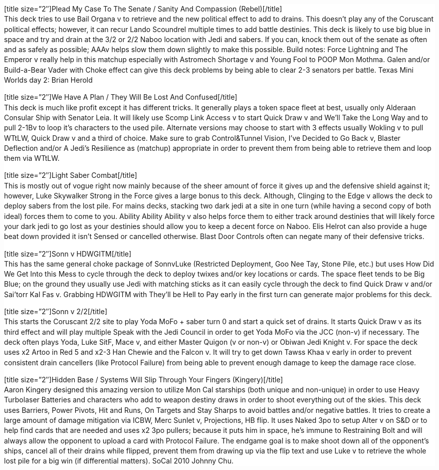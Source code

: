[title size=&#8221;2&#8243;]Plead My Case To The Senate / Sanity And Compassion (Rebel)[/title]  
This deck tries to use Bail Organa v to retrieve and the new political effect to add to drains. This doesn&#8217;t play any of the Coruscant political effects; however, it can recur Lando Scoundrel multiple times to add battle destinies. This deck is likely to use big blue in space and try and drain at the 3/2 or 2/2 Naboo location with Jedi and sabers. If you can, knock them out of the senate as often and as safely as possible; AAAv helps slow them down slightly to make this possible. Build notes: Force Lightning and The Emperor v really help in this matchup especially with Astromech Shortage v and Young Fool to POOP Mon Mothma. Galen and/or Build-a-Bear Vader with Choke effect can give this deck problems by being able to clear 2-3 senators per battle. Texas Mini Worlds day 2: Brian Herold

[title size=&#8221;2&#8243;]We Have A Plan / They Will Be Lost And Confused[/title]  
This deck is much like profit except it has different tricks. It generally plays a token space fleet at best, usually only Alderaan Consular Ship with Senator Leia. It will likely use Scomp Link Access v to start Quick Draw v and We’ll Take the Long Way and to pull 2-1Bv to loop it’s characters to the used pile. Alternate versions may choose to start with 3 effects usually Wokling v to pull WTtLW, Quick Draw v and a third of choice. Make sure to grab Control&Tunnel Vision, I’ve Decided to Go Back v, Blaster Deflection and/or A Jedi&#8217;s Resilience as (matchup) appropriate in order to prevent them from being able to retrieve them and loop them via WTtLW.

[title size=&#8221;2&#8243;]Light Saber Combat[/title]  
This is mostly out of vogue right now mainly because of the sheer amount of force it gives up and the defensive shield against it; however, Luke Skywalker Strong in the Force gives a large bonus to this deck. Although, Clinging to the Edge v allows the deck to deploy sabers from the lost pile. For mains decks, stacking two dark jedi at a site in one turn (while having a second copy of both ideal) forces them to come to you. Ability Ability Ability v also helps force them to either track around destinies that will likely force your dark jedi to go lost as your destinies should allow you to keep a decent force on Naboo. Elis Helrot can also provide a huge beat down provided it isn&#8217;t Sensed or cancelled otherwise. Blast Door Controls often can negate many of their defensive tricks.

[title size=&#8221;2&#8243;]Sonn v HDWGITM[/title]  
This has the same general choke package of SonnvLuke (Restricted Deployment, Goo Nee Tay, Stone Pile, etc.) but uses How Did We Get Into this Mess to cycle through the deck to deploy twixes and/or key locations or cards. The space fleet tends to be Big Blue; on the ground they usually use Jedi with matching sticks as it can easily cycle through the deck to find Quick Draw v and/or Sai&#8217;torr Kal Fas v. Grabbing HDWGITM with They&#8217;ll be Hell to Pay early in the first turn can generate major problems for this deck.

[title size=&#8221;2&#8243;]Sonn v 2/2[/title]  
This starts the Coruscant 2/2 site to play Yoda MoFo + saber turn 0 and start a quick set of drains. It starts Quick Draw v as its third effect and will play multiple Speak with the Jedi Council in order to get Yoda MoFo via the JCC (non-v) if necessary. The deck often plays Yoda, Luke SitF, Mace v, and either Master Quigon (v or non-v) or Obiwan Jedi Knight v. For space the deck uses x2 Artoo in Red 5 and x2-3 Han Chewie and the Falcon v. It will try to get down Tawss Khaa v early in order to prevent consistent drain cancellers (like Protocol Failure) from being able to prevent enough damage to keep the damage race close.

[title size=&#8221;2&#8243;]Hidden Base / Systems Will Slip Through Your Fingers (Kingery)[/title]  
Aaron Kingery designed this amazing version to utilize Mon Cal starships (both unique and non-unique) in order to use Heavy Turbolaser Batteries and characters who add to weapon destiny draws in order to shoot everything out of the skies. This deck uses Barriers, Power Pivots, Hit and Runs, On Targets and Stay Sharps to avoid battles and/or negative battles. It tries to create a large amount of damage mitigation via ICBW, Merc Sunlet v, Projections, HB flip. It uses Naked 3po to setup Alter v on S&D or to help find cards that are needed and uses x2 3po pullers; because it puts him in space, he’s immune to Restraining Bolt and will always allow the opponent to upload a card with Protocol Failure. The endgame goal is to make shoot down all of the opponent’s ships, cancel all of their drains while flipped, prevent them from drawing up via the flip text and use Luke v to retrieve the whole lost pile for a big win (if differential matters). SoCal 2010 Johnny Chu.
